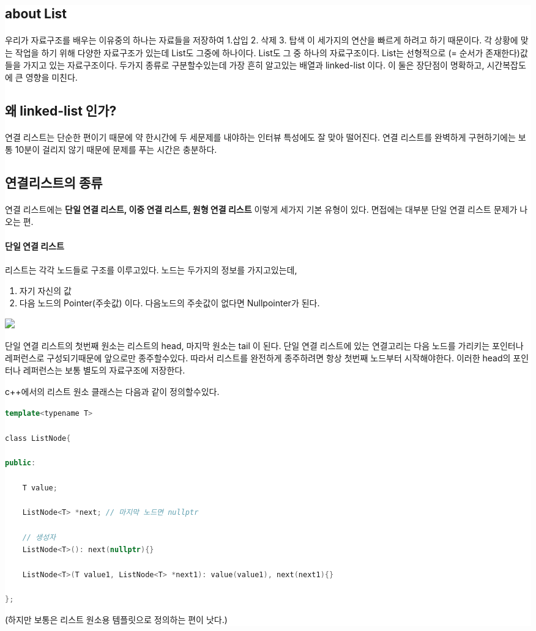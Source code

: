 ## about List
우리가 자료구조를 배우는 이유중의 하나는 자료들을 저장하여 1.삽입 2. 삭제 3. 탑색 이 세가지의 연산을 빠르게 하려고 하기 때문이다. 각 상황에 맞는 작업을 하기 위해 다양한 자료구조가 있는데 List도 그중에 하나이다. List도 그 중 하나의 자료구조이다.
List는 선형적으로 (= 순서가 존재한다)값들을 가지고 있는 자료구조이다.
두가지 종류로 구분할수있는데 가장 흔히 알고있는 배열과 linked-list 이다.
이 둘은 장단점이 명확하고, 시간복잡도에 큰 영향을 미친다.

## 왜  linked-list 인가?
연결 리스트는 단순한 편이기 때문에 약 한시간에 두 세문제를 내야하는 인터뷰 특성에도 잘 맞아 떨어진다.
연결 리스트를 완벽하게 구현하기에는 보통 10분이 걸리지 않기 때문에 문제를 푸는 시간은 충분하다.

## 연결리스트의 종류
연결 리스트에는 **단일 연결 리스트, 이중 연결 리스트, 원형 연결 리스트** 이렇게 세가지 기본 유형이 있다.
면접에는 대부분 단일 연결 리스트 문제가 나오는 편.

#### 단일 연결 리스트
리스트는 각각 노드들로 구조를 이루고있다. 
노드는 두가지의 정보를 가지고있는데,
1. 자기 자신의 값
2. 다음 노드의 Pointer(주솟값) 이다.
다음노드의 주솟값이 없다면 Nullpointer가 된다.

![](https://i.imgur.com/OakQejq.png)

단일 연결 리스트의 첫번째 원소는 리스트의 head, 마지막 원소는 tail 이 된다.
단일 연결 리스트에 있는 연결고리는 다음 노드를 가리키는 포인터나 레퍼런스로 구성되기때문에 앞으로만 종주할수있다. 따라서 리스트를 완전하게 종주하려면 항상 첫번째 노드부터 시작해야한다. 
이러한 head의 포인터나 레퍼런스는 보통 별도의 자료구조에 저장한다.

c++에서의 리스트 원소 클래스는 다음과 같이 정의할수있다.

```c++
template<typename T>

class ListNode{

public:

    T value;

    ListNode<T> *next; // 마지막 노드면 nullptr

    // 생성자
    ListNode<T>(): next(nullptr){}

    ListNode<T>(T value1, ListNode<T> *next1): value(value1), next(next1){}

};
```

(하지만 보통은 리스트 원소용 템플릿으로 정의하는 편이 낫다.)
